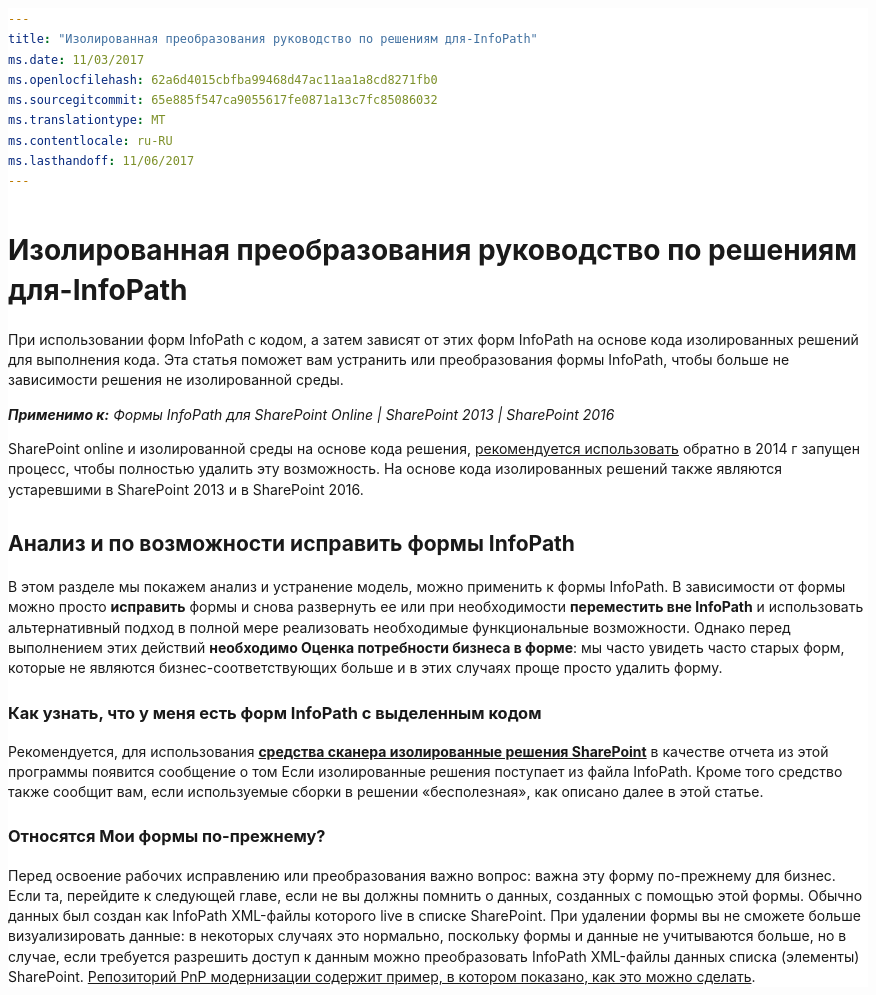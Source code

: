 ```yaml
---
title: "Изолированная преобразования руководство по решениям для-InfoPath"
ms.date: 11/03/2017
ms.openlocfilehash: 62a6d4015cbfba99468d47ac11aa1a8cd8271fb0
ms.sourcegitcommit: 65e885f547ca9055617fe0871a13c7fc85086032
ms.translationtype: MT
ms.contentlocale: ru-RU
ms.lasthandoff: 11/06/2017
---
```

# <a name="sandbox-solution-transformation-guidance---infopath"></a>Изолированная преобразования руководство по решениям для-InfoPath
При использовании форм InfoPath с кодом, а затем зависят от этих форм InfoPath на основе кода изолированных решений для выполнения кода. Эта статья поможет вам устранить или преобразования формы InfoPath, чтобы больше не зависимости решения не изолированной среды.

_**Применимо к:** Формы InfoPath для SharePoint Online | SharePoint 2013 | SharePoint 2016_

SharePoint online и изолированной среды на основе кода решения, [рекомендуется использовать](https://blogs.msdn.microsoft.com/sharepointdev/2014/01/14/deprecation-of-custom-code-in-sandboxed-solutions/) обратно в 2014 г запущен процесс, чтобы полностью удалить эту возможность. На основе кода изолированных решений также являются устаревшими в SharePoint 2013 и в SharePoint 2016.

## <a name="analyze-and-if-possible-fix-your-infopath-forms"></a>Анализ и по возможности исправить формы InfoPath
<a name="sectionSection1"> </a>

В этом разделе мы покажем анализ и устранение модель, можно применить к формы InfoPath. В зависимости от формы можно просто **исправить** формы и снова развернуть ее или при необходимости **переместить вне InfoPath** и использовать альтернативный подход в полной мере реализовать необходимые функциональные возможности. Однако перед выполнением этих действий **необходимо Оценка потребности бизнеса в форме**: мы часто увидеть часто старых форм, которые не являются бизнес-соответствующих больше и в этих случаях проще просто удалить форму. 

### <a name="how-do-i-know-that-ive-infopath-forms-with-code-behind"></a>Как узнать, что у меня есть форм InfoPath с выделенным кодом
Рекомендуется, для использования **[средства сканера изолированные решения SharePoint](https://github.com/SharePoint/PnP-Tools/tree/master/Solutions/SharePoint.SandBoxTool)** в качестве отчета из этой программы появится сообщение о том Если изолированные решения поступает из файла InfoPath. Кроме того средство также сообщит вам, если используемые сборки в решении «бесполезная», как описано далее в этой статье.

### <a name="are-my-forms-still-relevant"></a>Относятся Мои формы по-прежнему?
Перед освоение рабочих исправлению или преобразования важно вопрос: важна эту форму по-прежнему для бизнес. Если та, перейдите к следующей главе, если не вы должны помнить о данных, созданных с помощью этой формы. Обычно данных был создан как InfoPath XML-файлы которого live в списке SharePoint. При удалении формы вы не сможете больше визуализировать данные: в некоторых случаях это нормально, поскольку формы и данные не учитываются больше, но в случае, если требуется разрешить доступ к данным можно преобразовать InfoPath XML-файлы данных списка (элементы) SharePoint. [Репозиторий PnP модернизации содержит пример, в котором показано, как это можно сделать](https://github.com/SharePoint/PnP-Transformation/tree/master/InfoPath/Migration/EmpRegConsole "образец, показывающих, как для преобразования из InfoPath из XML в данные списка").
